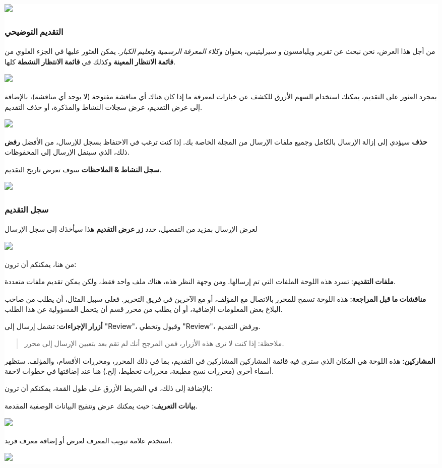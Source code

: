 ![](./assets/learning-ojs3.1-ed-dashboard-archive.png)

### التقديم التوضيحي

من أجل هذا العرض، نحن نبحث عن تقرير ويليامسون و سيرليتيس، بعنوان _وكلاء المعرفة الرسمية وتعليم الكبار_. يمكن العثور عليها في الجزء العلوي من **قائمة الانتظار المعينة** وكذلك في **قائمة الانتظار النشطة** كلها.

![](./assets/learning-ojs3.1-ed-dashboard-active.png)

بمجرد العثور على التقديم، يمكنك استخدام السهم الأزرق للكشف عن خيارات لمعرفة ما إذا كان هناك أي مناقشة مفتوحة \(لا يوجد أي مناقشة\)، بالإضافة إلى عرض التقديم، عرض سجلات النشاط والمذكرة، أو حذف التقديم.

![](./assets/learning-ojs3.1-ed-submission-details.png)

**حذف** سيؤدي إلى إزالة الإرسال بالكامل وجميع ملفات الإرسال من المجلة الخاصة بك. إذا كنت ترغب في الاحتفاظ بسجل للإرسال، من الأفضل **رفض** ذلك، الذي سينقل الإرسال إلى المحفوظات.

**سجل النشاط & الملاحظات** سوف تعرض تاريخ التقديم.

![](./assets/learning-ojs3.1-ed-dashboard-log.png)

### سجل التقديم

لعرض الإرسال بمزيد من التفصيل، حدد **زر عرض التقديم** هذا سيأخذك إلى سجل الإرسال

![](./assets/learning-ojs3.1-ed-dashboard-record.png)

من هنا، يمكنكم أن ترون:

**ملفات التقديم**: تسرد هذه اللوحة الملفات التي تم إرسالها. ومن وجهة النظر هذه، هناك ملف واحد فقط، ولكن يمكن تقديم ملفات متعددة.

**مناقشات ما قبل المراجعة**: هذه اللوحة تسمح للمحرر بالاتصال مع المؤلف، أو مع الآخرين في فريق التحرير. فعلى سبيل المثال، أن يطلب من صاحب البلاغ بعض المعلومات الإضافية، أو أن يطلب من محرر قسم أن يتحمل المسؤولية عن هذا الطلب.

**أزرار الإجراءات**: تشمل إرسال إلى "Review"، وقبول وتخطي "Review"، ورفض التقديم.

> ملاحظة: إذا كنت لا ترى هذه الأزرار، فمن المرجح أنك لم تقم بعد بتعيين الإرسال إلى محرر.

**المشاركين**: هذه اللوحة هي المكان الذي سترى فيه قائمة المشاركين المشاركين في التقديم، بما في ذلك المحرر، ومحررات الأقسام، والمؤلف. ستظهر أسماء أخرى \(محررات نسخ مطبعة، محررات تخطيط، إلخ.\) هنا عند إضافتها في خطوات لاحقة.

بالإضافة إلى ذلك، في الشريط الأزرق على طول القمة، يمكنكم أن ترون:

**بيانات التعريف**: حيث يمكنك عرض وتنقيح البيانات الوصفية المقدمة.

![](./assets/learning-ojs3.1-ed-dashboard-record-metadata.png)

استخدم علامة تبويب المعرف لعرض أو إضافة معرف فريد.

![](./assets/learning-ojs-3-ed-submissions-identifiers.png)
